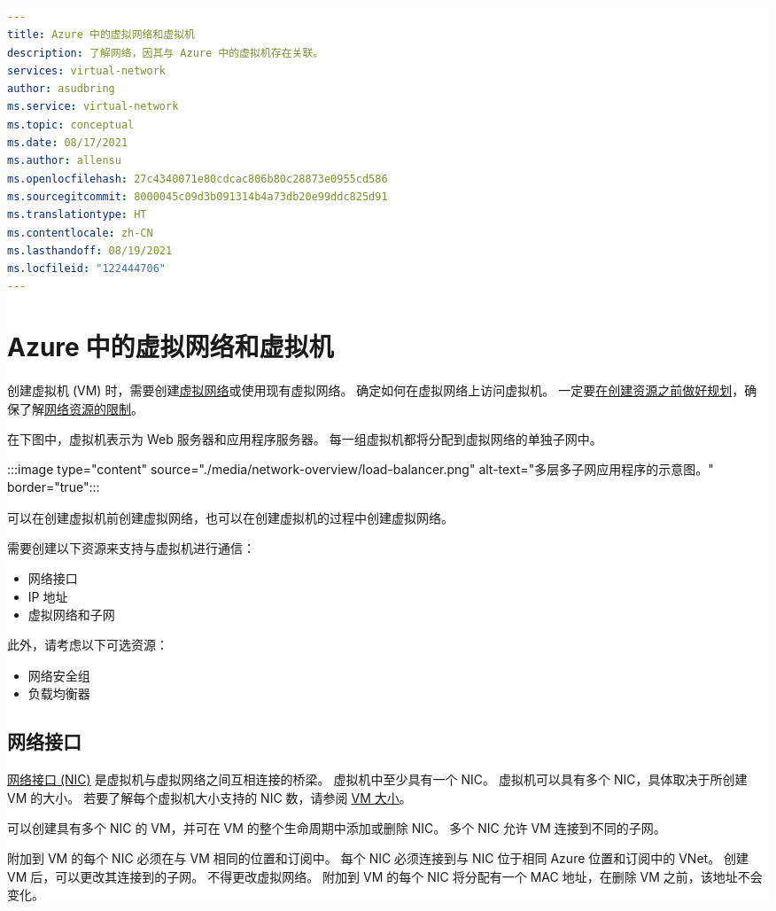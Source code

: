 ```yaml
---
title: Azure 中的虚拟网络和虚拟机
description: 了解网络，因其与 Azure 中的虚拟机存在关联。
services: virtual-network
author: asudbring
ms.service: virtual-network
ms.topic: conceptual
ms.date: 08/17/2021
ms.author: allensu
ms.openlocfilehash: 27c4340071e80cdcac806b80c28873e0955cd586
ms.sourcegitcommit: 8000045c09d3b091314b4a73db20e99ddc825d91
ms.translationtype: HT
ms.contentlocale: zh-CN
ms.lasthandoff: 08/19/2021
ms.locfileid: "122444706"
---
```

# <a name="virtual-networks-and-virtual-machines-in-azure"></a>Azure 中的虚拟网络和虚拟机

创建虚拟机 (VM) 时，需要创建[虚拟网络](../virtual-network/virtual-networks-overview.md)或使用现有虚拟网络。 确定如何在虚拟网络上访问虚拟机。 一定要[在创建资源之前做好规划](../virtual-network/virtual-network-vnet-plan-design-arm.md)，确保了解[网络资源的限制](../azure-resource-manager/management/azure-subscription-service-limits.md#networking-limits)。

在下图中，虚拟机表示为 Web 服务器和应用程序服务器。 每一组虚拟机都将分配到虚拟网络的单独子网中。

:::image type="content" source="./media/network-overview/load-balancer.png" alt-text="多层多子网应用程序的示意图。" border="true":::

可以在创建虚拟机前创建虚拟网络，也可以在创建虚拟机的过程中创建虚拟网络。 

需要创建以下资源来支持与虚拟机进行通信：

- 网络接口
- IP 地址
- 虚拟网络和子网

此外，请考虑以下可选资源：

- 网络安全组
- 负载均衡器

## <a name="network-interfaces"></a>网络接口

[网络接口 (NIC)](../virtual-network/virtual-network-network-interface.md) 是虚拟机与虚拟网络之间互相连接的桥梁。 虚拟机中至少具有一个 NIC。 虚拟机可以具有多个 NIC，具体取决于所创建 VM 的大小。 若要了解每个虚拟机大小支持的 NIC 数，请参阅 [VM 大小](../virtual-machines/sizes.md)。

可以创建具有多个 NIC 的 VM，并可在 VM 的整个生命周期中添加或删除 NIC。 多个 NIC 允许 VM 连接到不同的子网。

附加到 VM 的每个 NIC 必须在与 VM 相同的位置和订阅中。 每个 NIC 必须连接到与 NIC 位于相同 Azure 位置和订阅中的 VNet。 创建 VM 后，可以更改其连接到的子网。 不得更改虚拟网络。 附加到 VM 的每个 NIC 将分配有一个 MAC 地址，在删除 VM 之前，该地址不会变化。
